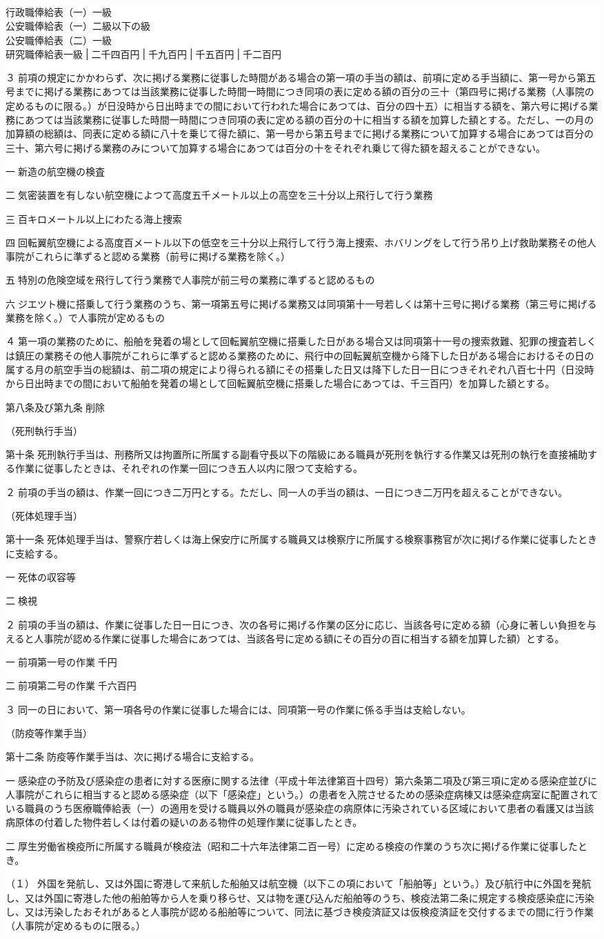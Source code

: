行政職俸給表（一）一級  
公安職俸給表（一）二級以下の級  
公安職俸給表（二）一級  
研究職俸給表一級 | 二千四百円 | 千九百円 | 千五百円 | 千二百円  
  
３ 前項の規定にかかわらず、次に掲げる業務に従事した時間がある場合の第一項の手当の額は、前項に定める手当額に、第一号から第五号までに掲げる業務にあつては当該業務に従事した時間一時間につき同項の表に定める額の百分の三十（第四号に掲げる業務（人事院の定めるものに限る。）が日没時から日出時までの間において行われた場合にあつては、百分の四十五）に相当する額を、第六号に掲げる業務にあつては当該業務に従事した時間一時間につき同項の表に定める額の百分の十に相当する額を加算した額とする。ただし、一の月の加算額の総額は、同表に定める額に八十を乗じて得た額に、第一号から第五号までに掲げる業務について加算する場合にあつては百分の三十、第六号に掲げる業務のみについて加算する場合にあつては百分の十をそれぞれ乗じて得た額を超えることができない。

一 新造の航空機の検査

二 気密装置を有しない航空機によつて高度五千メートル以上の高空を三十分以上飛行して行う業務

三 百キロメートル以上にわたる海上捜索

四 回転翼航空機による高度百メートル以下の低空を三十分以上飛行して行う海上捜索、ホバリングをして行う吊り上げ救助業務その他人事院がこれらに準ずると認める業務（前号に掲げる業務を除く。）

五 特別の危険空域を飛行して行う業務で人事院が前三号の業務に準ずると認めるもの

六 ジエツト機に搭乗して行う業務のうち、第一項第五号に掲げる業務又は同項第十一号若しくは第十三号に掲げる業務（第三号に掲げる業務を除く。）で人事院が定めるもの

４ 第一項の業務のために、船舶を発着の場として回転翼航空機に搭乗した日がある場合又は同項第十一号の捜索救難、犯罪の捜査若しくは鎮圧の業務その他人事院がこれらに準ずると認める業務のために、飛行中の回転翼航空機から降下した日がある場合におけるその日の属する月の航空手当の総額は、前二項の規定により得られる額にその搭乗した日又は降下した日一日につきそれぞれ八百七十円（日没時から日出時までの間において船舶を発着の場として回転翼航空機に搭乗した場合にあつては、千三百円）を加算した額とする。

第八条及び第九条 削除

（死刑執行手当）

第十条 死刑執行手当は、刑務所又は拘置所に所属する副看守長以下の階級にある職員が死刑を執行する作業又は死刑の執行を直接補助する作業に従事したときは、それぞれの作業一回につき五人以内に限つて支給する。

２ 前項の手当の額は、作業一回につき二万円とする。ただし、同一人の手当の額は、一日につき二万円を超えることができない。

（死体処理手当）

第十一条 死体処理手当は、警察庁若しくは海上保安庁に所属する職員又は検察庁に所属する検察事務官が次に掲げる作業に従事したときに支給する。

一 死体の収容等

二 検視

２ 前項の手当の額は、作業に従事した日一日につき、次の各号に掲げる作業の区分に応じ、当該各号に定める額（心身に著しい負担を与えると人事院が認める作業に従事した場合にあつては、当該各号に定める額にその百分の百に相当する額を加算した額）とする。

一 前項第一号の作業 千円

二 前項第二号の作業 千六百円

３ 同一の日において、第一項各号の作業に従事した場合には、同項第一号の作業に係る手当は支給しない。

（防疫等作業手当）

第十二条 防疫等作業手当は、次に掲げる場合に支給する。

一 感染症の予防及び感染症の患者に対する医療に関する法律（平成十年法律第百十四号）第六条第二項及び第三項に定める感染症並びに人事院がこれらに相当すると認める感染症（以下「感染症」という。）の患者を入院させるための感染症病棟又は感染症病室に配置されている職員のうち医療職俸給表（一）の適用を受ける職員以外の職員が感染症の病原体に汚染されている区域において患者の看護又は当該病原体の付着した物件若しくは付着の疑いのある物件の処理作業に従事したとき。

二 厚生労働省検疫所に所属する職員が検疫法（昭和二十六年法律第二百一号）に定める検疫の作業のうち次に掲げる作業に従事したとき。

（１） 外国を発航し、又は外国に寄港して来航した船舶又は航空機（以下この項において「船舶等」という。）及び航行中に外国を発航し、又は外国に寄港した他の船舶等から人を乗り移らせ、又は物を運び込んだ船舶等のうち、検疫法第二条に規定する検疫感染症に汚染し、又は汚染したおそれがあると人事院が認める船舶等について、同法に基づき検疫済証又は仮検疫済証を交付するまでの間に行う作業（人事院が定めるものに限る。）
